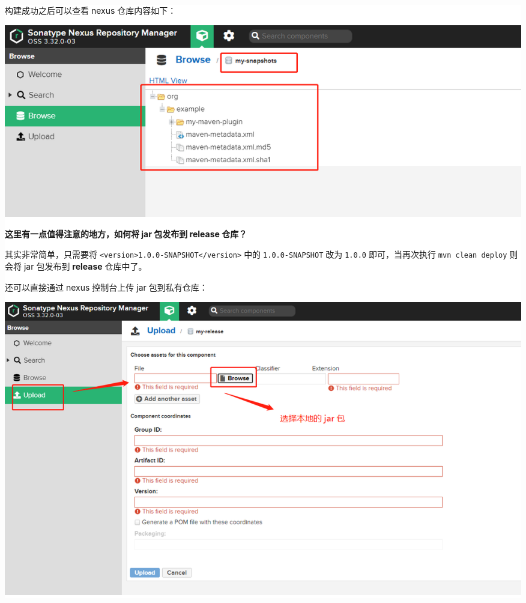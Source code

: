 构建成功之后可以查看 nexus 仓库内容如下：

![image-20210802193936710](image/在k8s中安装并使用nexus.assets/image-20210802193936710.png)

**这里有一点值得注意的地方，如何将 jar 包发布到 release 仓库？**

其实非常简单，只需要将 `<version>1.0.0-SNAPSHOT</version>` 中的 `1.0.0-SNAPSHOT` 改为 `1.0.0` 即可，当再次执行 `mvn clean deploy` 则会将 jar 包发布到 **release** 仓库中了。

还可以直接通过 nexus 控制台上传 jar 包到私有仓库：

![image-20210802200323172](image/在k8s中安装并使用nexus.assets/image-20210802200323172.png)

